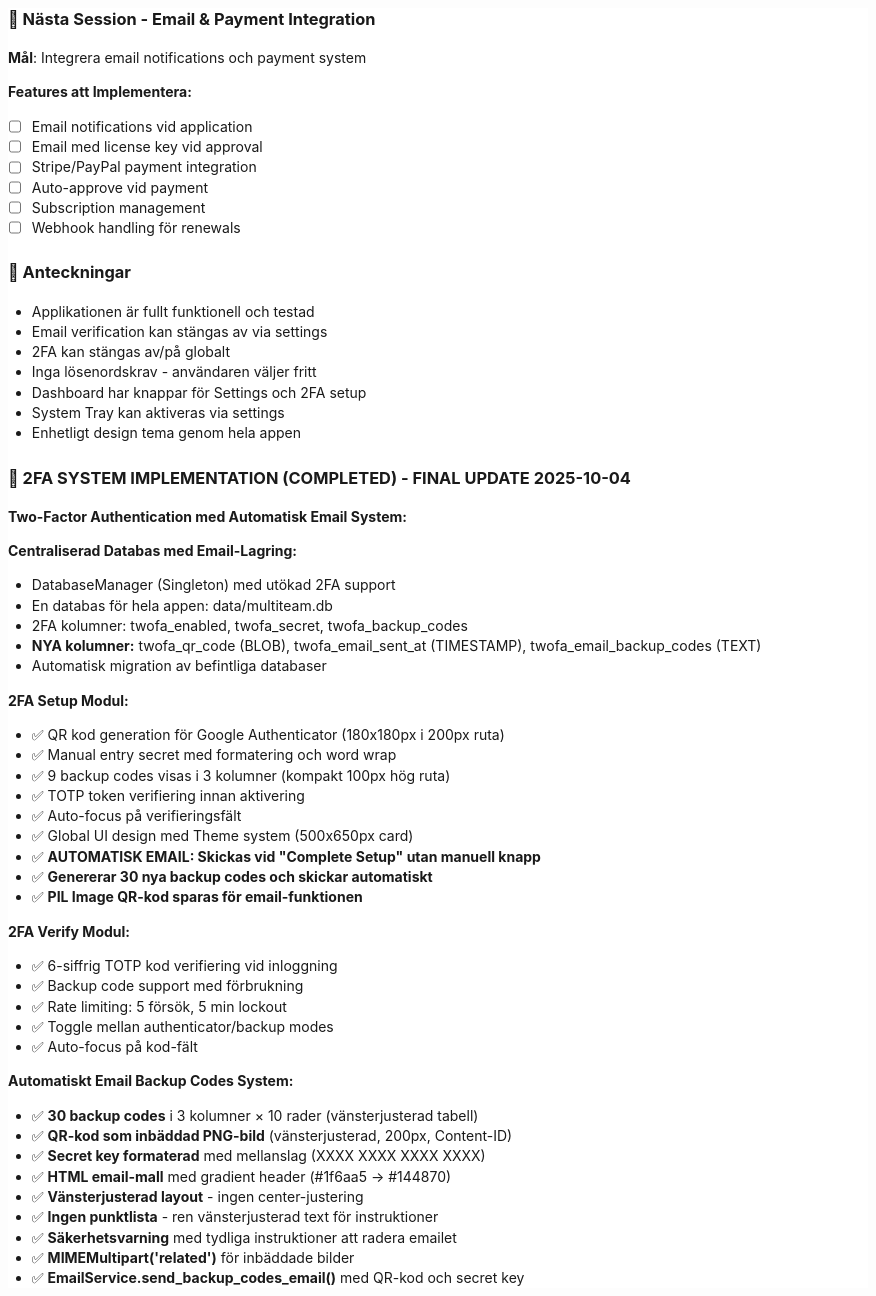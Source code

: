 ### 🚀 Nästa Session - Email & Payment Integration
**Mål**: Integrera email notifications och payment system

**Features att Implementera:**
- [ ] Email notifications vid application
- [ ] Email med license key vid approval
- [ ] Stripe/PayPal payment integration
- [ ] Auto-approve vid payment
- [ ] Subscription management
- [ ] Webhook handling för renewals

### 📝 Anteckningar
- Applikationen är fullt funktionell och testad
- Email verification kan stängas av via settings
- 2FA kan stängas av/på globalt
- Inga lösenordskrav - användaren väljer fritt
- Dashboard har knappar för Settings och 2FA setup
- System Tray kan aktiveras via settings
- Enhetligt design tema genom hela appen

### 🔐 2FA SYSTEM IMPLEMENTATION (COMPLETED) - FINAL UPDATE 2025-10-04

**Two-Factor Authentication med Automatisk Email System:**

**Centraliserad Databas med Email-Lagring:**
- DatabaseManager (Singleton) med utökad 2FA support
- En databas för hela appen: data/multiteam.db
- 2FA kolumner: twofa_enabled, twofa_secret, twofa_backup_codes
- **NYA kolumner:** twofa_qr_code (BLOB), twofa_email_sent_at (TIMESTAMP), twofa_email_backup_codes (TEXT)
- Automatisk migration av befintliga databaser

**2FA Setup Modul:**
- ✅ QR kod generation för Google Authenticator (180x180px i 200px ruta)
- ✅ Manual entry secret med formatering och word wrap
- ✅ 9 backup codes visas i 3 kolumner (kompakt 100px hög ruta)
- ✅ TOTP token verifiering innan aktivering
- ✅ Auto-focus på verifieringsfält
- ✅ Global UI design med Theme system (500x650px card)
- ✅ **AUTOMATISK EMAIL: Skickas vid "Complete Setup" utan manuell knapp**
- ✅ **Genererar 30 nya backup codes och skickar automatiskt**
- ✅ **PIL Image QR-kod sparas för email-funktionen**

**2FA Verify Modul:**
- ✅ 6-siffrig TOTP kod verifiering vid inloggning
- ✅ Backup code support med förbrukning
- ✅ Rate limiting: 5 försök, 5 min lockout
- ✅ Toggle mellan authenticator/backup modes
- ✅ Auto-focus på kod-fält

**Automatiskt Email Backup Codes System:**
- ✅ **30 backup codes** i 3 kolumner × 10 rader (vänsterjusterad tabell)
- ✅ **QR-kod som inbäddad PNG-bild** (vänsterjusterad, 200px, Content-ID)
- ✅ **Secret key formaterad** med mellanslag (XXXX XXXX XXXX XXXX)
- ✅ **HTML email-mall** med gradient header (#1f6aa5 → #144870)
- ✅ **Vänsterjusterad layout** - ingen center-justering
- ✅ **Ingen punktlista** - ren vänsterjusterad text för instruktioner
- ✅ **Säkerhetsvarning** med tydliga instruktioner att radera emailet
- ✅ **MIMEMultipart('related')** för inbäddade bilder
- ✅ **EmailService.send_backup_codes_email()** med QR-kod och secret key
